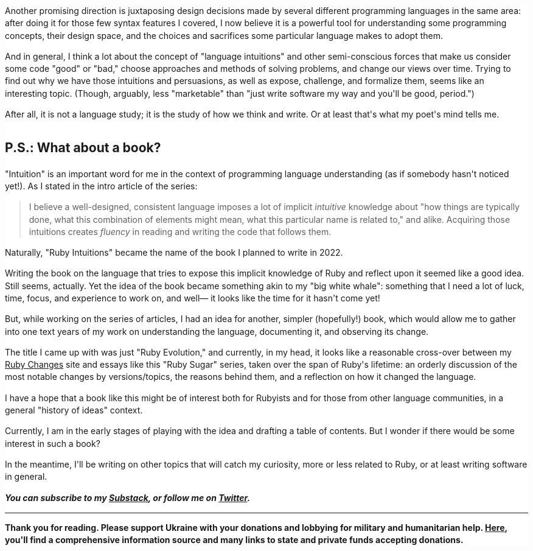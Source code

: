 Another promising direction is juxtaposing design decisions made by several different programming languages in the same area: after doing it for those few syntax features I covered, I now believe it is a powerful tool for understanding some programming concepts, their design space, and the choices and sacrifices some particular language makes to adopt them.

And in general, I think a lot about the concept of "language intuitions" and other semi-conscious forces that make us consider some code "good" or "bad," choose approaches and methods of solving problems, and change our views over time. Trying to find out why we have those intuitions and persuasions, as well as expose, challenge, and formalize them, seems like an interesting topic. (Though, arguably, less "marketable" than "just write software my way and you'll be good, period.")

After all, it is not a language study; it is the study of how we think and write. Or at least that's what my poet's mind tells me.

## P.S.: What about a book?

"Intuition" is an important word for me in the context of programming language understanding (as if somebody hasn't noticed yet!). As I stated in the intro article of the series:

> I believe a well-designed, consistent language imposes a lot of implicit _intuitive_ knowledge about "how things are typically done, what this combination of elements might mean, what this particular name is related to," and alike. Acquiring those intuitions creates _fluency_ in reading and writing the code that follows them.

Naturally, "Ruby Intuitions" became the name of the book I planned to write in 2022.

Writing the book on the language that tries to expose this implicit knowledge of Ruby and reflect upon it seemed like a good idea. Still seems, actually. Yet the idea of the book became something akin to my "big white whale": something that I need a lot of luck, time, focus, and experience to work on, and well— it looks like the time for it hasn't come yet!

But, while working on the series of articles, I had an idea for another, simpler (hopefully!) book, which would allow me to gather into one text years of my work on understanding the language, documenting it, and observing its change.

The title I came up with was just "Ruby Evolution," and currently, in my head, it looks like a reasonable cross-over between my [Ruby Changes](https://rubyreferences.github.io/rubychanges/) site and essays like this "Ruby Sugar" series, taken over the span of Ruby's lifetime: an orderly discussion of the most notable changes by versions/topics, the reasons behind them, and a reflection on how it changed the language.

I have a hope that a book like this might be of interest both for Rubyists and for those from other language communities, in a general "history of ideas" context.

Currently, I am in the early stages of playing with the idea and drafting a table of contents. But I wonder if there would be some interest in such a book?

In the meantime, I'll be writing on other topics that will catch my curiosity, more or less related to Ruby, or at least writing software in general.

_**You can subscribe to my [Substack](https://zverok.substack.com/), or follow me on [Twitter](https://twitter.com/zverok).**_

---

**Thank you for reading. Please support Ukraine with your donations and lobbying for military and humanitarian help. [Here](https://war.ukraine.ua/), you'll find a comprehensive information source and many links to state and private funds accepting donations.**
